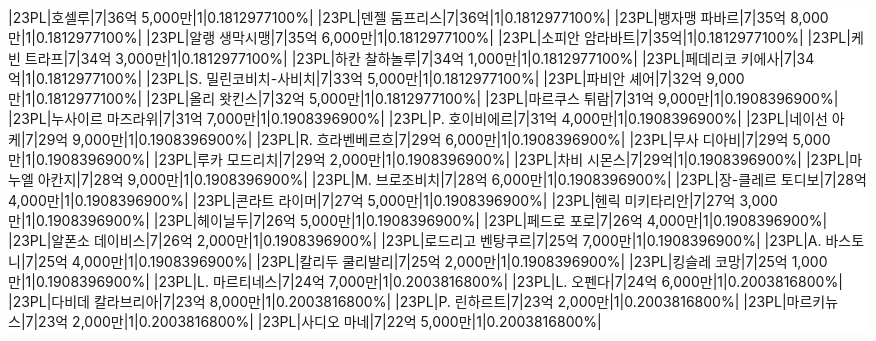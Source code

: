 |23PL|호셀루|7|36억 5,000만|1|0.1812977100%|
|23PL|덴젤 둠프리스|7|36억|1|0.1812977100%|
|23PL|뱅자맹 파바르|7|35억 8,000만|1|0.1812977100%|
|23PL|알랭 생막시맹|7|35억 6,000만|1|0.1812977100%|
|23PL|소피안 암라바트|7|35억|1|0.1812977100%|
|23PL|케빈 트라프|7|34억 3,000만|1|0.1812977100%|
|23PL|하칸 찰하놀루|7|34억 1,000만|1|0.1812977100%|
|23PL|페데리코 키에사|7|34억|1|0.1812977100%|
|23PL|S. 밀린코비치-사비치|7|33억 5,000만|1|0.1812977100%|
|23PL|파비안 셰어|7|32억 9,000만|1|0.1812977100%|
|23PL|올리 왓킨스|7|32억 5,000만|1|0.1812977100%|
|23PL|마르쿠스 튀람|7|31억 9,000만|1|0.1908396900%|
|23PL|누사이르 마즈라위|7|31억 7,000만|1|0.1908396900%|
|23PL|P. 호이비에르|7|31억 4,000만|1|0.1908396900%|
|23PL|네이선 아케|7|29억 9,000만|1|0.1908396900%|
|23PL|R. 흐라벤베르흐|7|29억 6,000만|1|0.1908396900%|
|23PL|무사 디아비|7|29억 5,000만|1|0.1908396900%|
|23PL|루카 모드리치|7|29억 2,000만|1|0.1908396900%|
|23PL|차비 시몬스|7|29억|1|0.1908396900%|
|23PL|마누엘 아칸지|7|28억 9,000만|1|0.1908396900%|
|23PL|M. 브로조비치|7|28억 6,000만|1|0.1908396900%|
|23PL|장-클레르 토디보|7|28억 4,000만|1|0.1908396900%|
|23PL|콘라트 라이머|7|27억 5,000만|1|0.1908396900%|
|23PL|헨릭 미키타리안|7|27억 3,000만|1|0.1908396900%|
|23PL|헤이닐두|7|26억 5,000만|1|0.1908396900%|
|23PL|페드로 포로|7|26억 4,000만|1|0.1908396900%|
|23PL|알폰소 데이비스|7|26억 2,000만|1|0.1908396900%|
|23PL|로드리고 벤탕쿠르|7|25억 7,000만|1|0.1908396900%|
|23PL|A. 바스토니|7|25억 4,000만|1|0.1908396900%|
|23PL|칼리두 쿨리발리|7|25억 2,000만|1|0.1908396900%|
|23PL|킹슬레 코망|7|25억 1,000만|1|0.1908396900%|
|23PL|L. 마르티네스|7|24억 7,000만|1|0.2003816800%|
|23PL|L. 오펜다|7|24억 6,000만|1|0.2003816800%|
|23PL|다비데 칼라브리아|7|23억 8,000만|1|0.2003816800%|
|23PL|P. 린하르트|7|23억 2,000만|1|0.2003816800%|
|23PL|마르키뉴스|7|23억 2,000만|1|0.2003816800%|
|23PL|사디오 마네|7|22억 5,000만|1|0.2003816800%|
